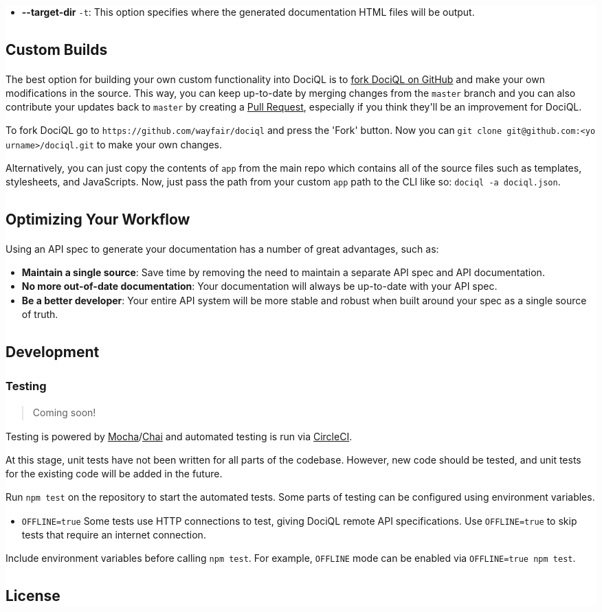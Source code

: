 * **--target-dir** `-t`: This option specifies where the generated documentation HTML files will be output.

## Custom Builds

The best option for building your own custom functionality into DociQL is to [fork DociQL on GitHub](https://help.github.com/articles/fork-a-repo/) and make your own modifications in the source. This way, you can keep up-to-date by merging changes from the `master` branch and you can also contribute your updates back to `master` by creating a [Pull Request](https://help.github.com/articles/creating-a-pull-request/), especially if you think they'll be an improvement for DociQL.

To fork DociQL go to `https://github.com/wayfair/dociql` and press the 'Fork' button. Now you can `git clone git@github.com:<yourname>/dociql.git` to make your own changes.

Alternatively, you can just copy the contents of `app` from the main repo which contains all of the source files such as templates, stylesheets, and JavaScripts. Now, just pass the path from your custom `app` path to the CLI like so: `dociql -a dociql.json`.

## Optimizing Your Workflow

Using an API spec to generate your documentation has a number of great advantages, such as:

* **Maintain a single source**: Save time by removing the need to maintain a separate API spec and API documentation.
* **No more out-of-date documentation**: Your documentation will always be up-to-date with your API spec.
* **Be a better developer**: Your entire API system will be more stable and robust when built around your spec as a single source of truth.

## Development

### Testing

> Coming soon!

Testing is powered by [Mocha](https://mochajs.org/)/[Chai](http://chaijs.com/) and automated testing is run via [CircleCI](https://circleci.com/).

At this stage, unit tests have not been written for all parts of the codebase.  However, new code should be tested, and unit tests for the existing code will be added in the future.

Run `npm test` on the repository to start the automated tests. Some parts of testing can be configured using environment variables.

- `OFFLINE=true`
  Some tests use HTTP connections to test, giving DociQL remote API specifications. Use `OFFLINE=true` to skip tests that require an internet connection.

Include environment variables before calling `npm test`.  For example, `OFFLINE` mode can be enabled via `OFFLINE=true npm test`.





## License
